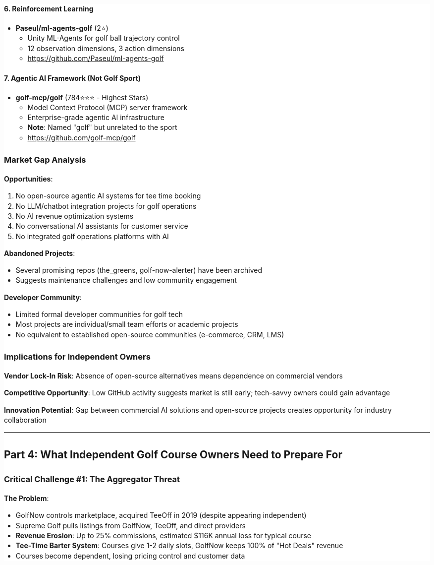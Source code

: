#### 6. Reinforcement Learning
- **Paseul/ml-agents-golf** (2⭐)
  - Unity ML-Agents for golf ball trajectory control
  - 12 observation dimensions, 3 action dimensions
  - https://github.com/Paseul/ml-agents-golf

#### 7. Agentic AI Framework (Not Golf Sport)
- **golf-mcp/golf** (784⭐⭐⭐ - Highest Stars)
  - Model Context Protocol (MCP) server framework
  - Enterprise-grade agentic AI infrastructure
  - **Note**: Named "golf" but unrelated to the sport
  - https://github.com/golf-mcp/golf

### Market Gap Analysis

**Opportunities**:
1. No open-source agentic AI systems for tee time booking
2. No LLM/chatbot integration projects for golf operations
3. No AI revenue optimization systems
4. No conversational AI assistants for customer service
5. No integrated golf operations platforms with AI

**Abandoned Projects**:
- Several promising repos (the_greens, golf-now-alerter) have been archived
- Suggests maintenance challenges and low community engagement

**Developer Community**:
- Limited formal developer communities for golf tech
- Most projects are individual/small team efforts or academic projects
- No equivalent to established open-source communities (e-commerce, CRM, LMS)

### Implications for Independent Owners

**Vendor Lock-In Risk**: Absence of open-source alternatives means dependence on commercial vendors

**Competitive Opportunity**: Low GitHub activity suggests market is still early; tech-savvy owners could gain advantage

**Innovation Potential**: Gap between commercial AI solutions and open-source projects creates opportunity for industry collaboration

---

## Part 4: What Independent Golf Course Owners Need to Prepare For

### Critical Challenge #1: The Aggregator Threat

**The Problem**:
- GolfNow controls marketplace, acquired TeeOff in 2019 (despite appearing independent)
- Supreme Golf pulls listings from GolfNow, TeeOff, and direct providers
- **Revenue Erosion**: Up to 25% commissions, estimated $116K annual loss for typical course
- **Tee-Time Barter System**: Courses give 1-2 daily slots, GolfNow keeps 100% of "Hot Deals" revenue
- Courses become dependent, losing pricing control and customer data
